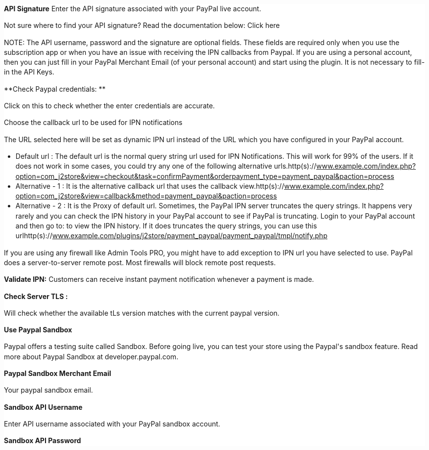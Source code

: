 **API Signature**
   Enter the API signature associated with your PayPal live account.

Not sure where to find your API signature? Read the documentation below:
<link-text url="https://developer.paypal.com/docs/classic/api/apiCredentials/#api-signatures" target="_blank" rel="noopener">Click here </link-text>

NOTE: The API username, password and the signature are optional fields.
These fields are required only when you use the subscription app or when you have an issue with receiving the IPN callbacks from Paypal.
If you are using a personal account, then you can just fill in your PayPal Merchant Email (of your personal account) and start using the plugin. It is not necessary to fill-in the API Keys.

**Check Paypal credentials: **

Click on this to check whether the enter credentials are accurate.

Choose the callback url to be used for IPN notifications

The URL selected here will be set as dynamic IPN url instead of the URL which you have configured in your PayPal account.

* Default url : The default url is the normal query string url used for IPN Notifications. This will work for 99% of the users. If it does not work in some cases, you could try any one of the following alternative urls.http(s)://www.example.com/index.php?option=com_j2store&view=checkout&task=confirmPayment&orderpayment_type=payment_paypal&paction=process
* Alternative - 1 : It is the alternative callback url that uses the callback view.http(s)://www.example.com/index.php?option=com_j2store&view=callback&method=payment_paypal&paction=process
* Alternative - 2 : It is the Proxy of default url. Sometimes, the PayPal IPN server truncates the query strings. It happens very rarely and you can check the IPN history in your PayPal account to see if PayPal is truncating. Login to your PayPal account and then go to:  to view the IPN history.  If it does truncates the query strings, you can use this urlhttp(s)://www.example.com/plugins/j2store/payment_paypal/payment_paypal/tmpl/notify.php


If you are using any firewall like Admin Tools PRO, you might have to add exception to IPN url you have selected to use. PayPal does a server-to-server remote post. Most firewalls will block remote post requests.

**Validate IPN:**
Customers can receive instant payment notification whenever a payment is made. 

**Check Server TLS :**

Will check whether the available tLs version matches with the current paypal version.

**Use Paypal Sandbox**

Paypal offers a testing suite called Sandbox. Before going live, you can test your store using the Paypal's sandbox feature. Read more about Paypal Sandbox at developer.paypal.com.

**Paypal Sandbox Merchant Email**

Your paypal sandbox email.

**Sandbox API Username**

Enter API username associated with your PayPal sandbox account.

**Sandbox API Password**
